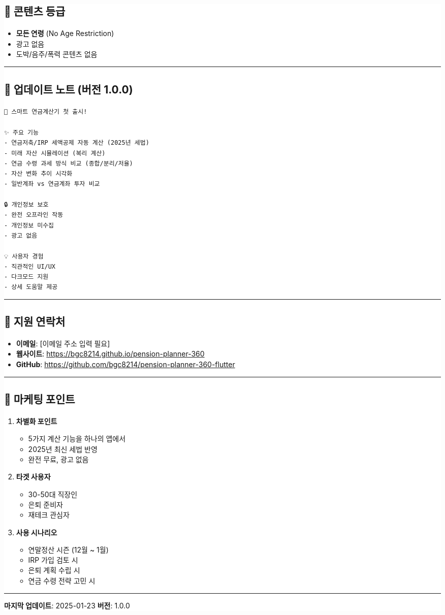 
## 👥 콘텐츠 등급
- **모든 연령** (No Age Restriction)
- 광고 없음
- 도박/음주/폭력 콘텐츠 없음

---

## 🔔 업데이트 노트 (버전 1.0.0)

```
🎉 스마트 연금계산기 첫 출시!

✨ 주요 기능
- 연금저축/IRP 세액공제 자동 계산 (2025년 세법)
- 미래 자산 시뮬레이션 (복리 계산)
- 연금 수령 과세 방식 비교 (종합/분리/저율)
- 자산 변화 추이 시각화
- 일반계좌 vs 연금계좌 투자 비교

🔒 개인정보 보호
- 완전 오프라인 작동
- 개인정보 미수집
- 광고 없음

💡 사용자 경험
- 직관적인 UI/UX
- 다크모드 지원
- 상세 도움말 제공
```

---

## 📧 지원 연락처
- **이메일**: [이메일 주소 입력 필요]
- **웹사이트**: https://bgc8214.github.io/pension-planner-360
- **GitHub**: https://github.com/bgc8214/pension-planner-360-flutter

---

## 🎯 마케팅 포인트

1. **차별화 포인트**
   - 5가지 계산 기능을 하나의 앱에서
   - 2025년 최신 세법 반영
   - 완전 무료, 광고 없음

2. **타겟 사용자**
   - 30-50대 직장인
   - 은퇴 준비자
   - 재테크 관심자

3. **사용 시나리오**
   - 연말정산 시즌 (12월 ~ 1월)
   - IRP 가입 검토 시
   - 은퇴 계획 수립 시
   - 연금 수령 전략 고민 시

---

**마지막 업데이트**: 2025-01-23
**버전**: 1.0.0
